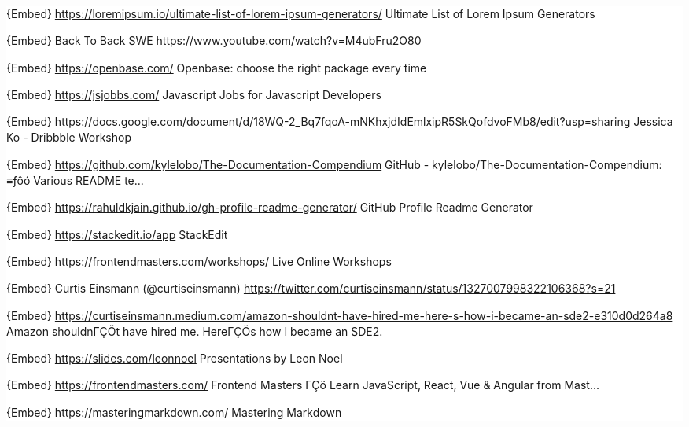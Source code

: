 {Embed}
https://loremipsum.io/ultimate-list-of-lorem-ipsum-generators/
Ultimate List of Lorem Ipsum Generators

{Embed}
Back To Back SWE
https://www.youtube.com/watch?v=M4ubFru2O80

{Embed}
https://openbase.com/
Openbase: choose the right package every time

{Embed}
https://jsjobbs.com/
Javascript Jobs for Javascript Developers

{Embed}
https://docs.google.com/document/d/18WQ-2_Bq7fqoA-mNKhxjdIdEmlxipR5SkQofdvoFMb8/edit?usp=sharing
Jessica Ko - Dribbble Workshop

{Embed}
https://github.com/kylelobo/The-Documentation-Compendium
GitHub - kylelobo/The-Documentation-Compendium: ≡ƒôó Various README te...

{Embed}
https://rahuldkjain.github.io/gh-profile-readme-generator/
GitHub Profile Readme Generator

{Embed}
https://stackedit.io/app
StackEdit

{Embed}
https://frontendmasters.com/workshops/
Live Online Workshops

{Embed}
Curtis Einsmann (@curtiseinsmann)
https://twitter.com/curtiseinsmann/status/1327007998322106368?s=21

{Embed}
https://curtiseinsmann.medium.com/amazon-shouldnt-have-hired-me-here-s-how-i-became-an-sde2-e310d0d264a8
Amazon shouldnΓÇÖt have hired me. HereΓÇÖs how I became an SDE2.

{Embed}
https://slides.com/leonnoel
Presentations by Leon Noel

{Embed}
https://frontendmasters.com/
Frontend Masters ΓÇö Learn JavaScript, React, Vue & Angular from Mast...

{Embed}
https://masteringmarkdown.com/
Mastering Markdown
